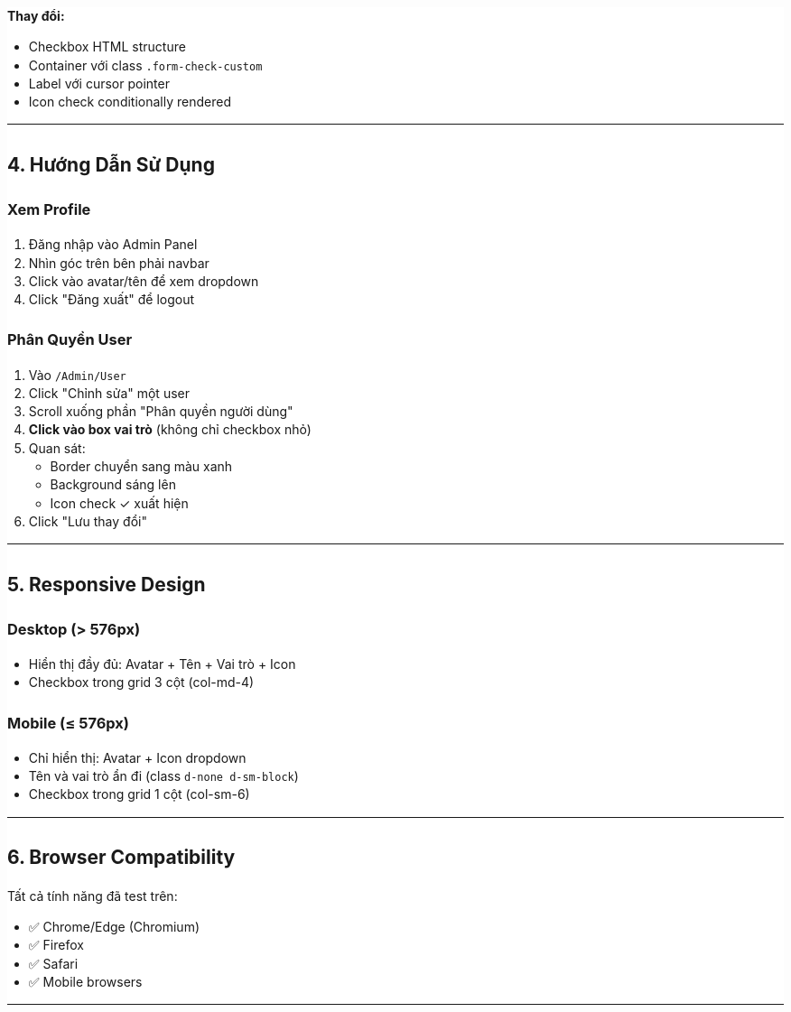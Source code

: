 **Thay đổi:**
- Checkbox HTML structure
- Container với class `.form-check-custom`
- Label với cursor pointer
- Icon check conditionally rendered

---

## 4. Hướng Dẫn Sử Dụng

### Xem Profile
1. Đăng nhập vào Admin Panel
2. Nhìn góc trên bên phải navbar
3. Click vào avatar/tên để xem dropdown
4. Click "Đăng xuất" để logout

### Phân Quyền User
1. Vào `/Admin/User`
2. Click "Chỉnh sửa" một user
3. Scroll xuống phần "Phân quyền người dùng"
4. **Click vào box vai trò** (không chỉ checkbox nhỏ)
5. Quan sát:
   - Border chuyển sang màu xanh
   - Background sáng lên
   - Icon check ✓ xuất hiện
6. Click "Lưu thay đổi"

---

## 5. Responsive Design

### Desktop (> 576px)
- Hiển thị đầy đủ: Avatar + Tên + Vai trò + Icon
- Checkbox trong grid 3 cột (col-md-4)

### Mobile (≤ 576px)
- Chỉ hiển thị: Avatar + Icon dropdown
- Tên và vai trò ẩn đi (class `d-none d-sm-block`)
- Checkbox trong grid 1 cột (col-sm-6)

---

## 6. Browser Compatibility

Tất cả tính năng đã test trên:
- ✅ Chrome/Edge (Chromium)
- ✅ Firefox
- ✅ Safari
- ✅ Mobile browsers

---
